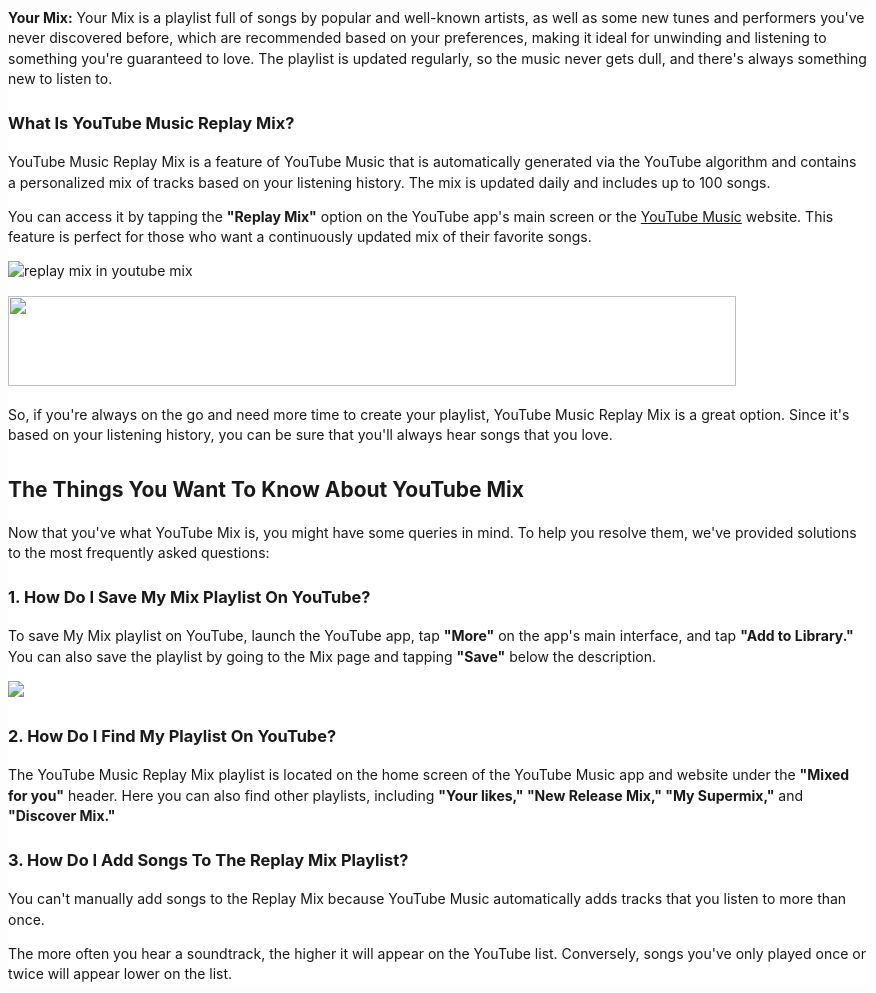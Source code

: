**Your Mix:** Your Mix is a playlist full of songs by popular and well-known artists, as well as some new tunes and performers you've never discovered before, which are recommended based on your preferences, making it ideal for unwinding and listening to something you're guaranteed to love. The playlist is updated regularly, so the music never gets dull, and there's always something new to listen to.

### What Is YouTube Music Replay Mix?

YouTube Music Replay Mix is a feature of YouTube Music that is automatically generated via the YouTube algorithm and contains a personalized mix of tracks based on your listening history. The mix is updated daily and includes up to 100 songs.

You can access it by tapping the **"Replay Mix"** option on the YouTube app's main screen or the [YouTube Music](https://music.youtube.com/) website. This feature is perfect for those who want a continuously updated mix of their favorite songs.

![replay mix in youtube mix](https://images.wondershare.com/filmora/article-images/2023/03/replay-mix-in-youtube-mix.png)


<a href="https://arkmc.pxf.io/c/5597632/427477/5172" target="_top" id="427477"><img src="//a.impactradius-go.com/display-ad/5172-427477" border="0" alt="" width="728" height="90"/></a><img height="0" width="0" src="https://arkmc.pxf.io/i/5597632/427477/5172" style="position:absolute;visibility:hidden;" border="0" />

So, if you're always on the go and need more time to create your playlist, YouTube Music Replay Mix is a great option. Since it's based on your listening history, you can be sure that you'll always hear songs that you love.

## The Things You Want To Know About YouTube Mix

Now that you've what YouTube Mix is, you might have some queries in mind. To help you resolve them, we've provided solutions to the most frequently asked questions:

### 1\. How Do I Save My Mix Playlist On YouTube?

To save My Mix playlist on YouTube, launch the YouTube app, tap **"More"** on the app's main interface, and tap **"Add to Library."** You can also save the playlist by going to the Mix page and tapping **"Save"** below the description.


<a href="https://store.movavi.com/affiliate.php?ACCOUNT=MOVAVI&AFFILIATE=108875&PATH=https%3A%2F%2Fwww.movavi.com%3FAFFILIATE%3D108875%26RESOURCE%3DMovavi%2BScreen%2BRecorder%2Bbox"><img src="https://mcusercontent.com/0885a03ded3d480dca9287f12/images/f026b149-fc7c-fd54-5f3e-1460bbb19b6b.jpg" border="0"></a>

### 2\. How Do I Find My Playlist On YouTube?

The YouTube Music Replay Mix playlist is located on the home screen of the YouTube Music app and website under the **"Mixed for you"** header. Here you can also find other playlists, including **"Your likes," "New Release Mix," "My Supermix,"** and **"Discover Mix."**

### 3\. How Do I Add Songs To The Replay Mix Playlist?

You can't manually add songs to the Replay Mix because YouTube Music automatically adds tracks that you listen to more than once.

The more often you hear a soundtrack, the higher it will appear on the YouTube list. Conversely, songs you've only played once or twice will appear lower on the list.

